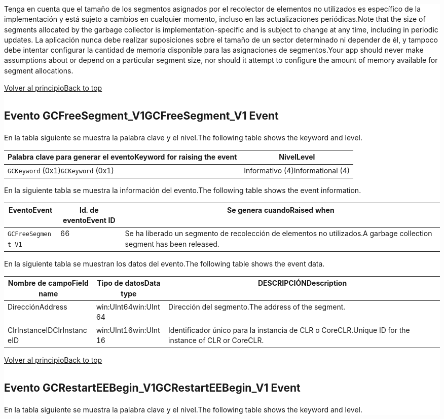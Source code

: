  <span data-ttu-id="4ed7a-279">Tenga en cuenta que el tamaño de los segmentos asignados por el recolector de elementos no utilizados es específico de la implementación y está sujeto a cambios en cualquier momento, incluso en las actualizaciones periódicas.</span><span class="sxs-lookup"><span data-stu-id="4ed7a-279">Note that the size of segments allocated by the garbage collector is implementation-specific and is subject to change at any time, including in periodic updates.</span></span> <span data-ttu-id="4ed7a-280">La aplicación nunca debe realizar suposiciones sobre el tamaño de un sector determinado ni depender de él, y tampoco debe intentar configurar la cantidad de memoria disponible para las asignaciones de segmentos.</span><span class="sxs-lookup"><span data-stu-id="4ed7a-280">Your app should never make assumptions about or depend on a particular segment size, nor should it attempt to configure the amount of memory available for segment allocations.</span></span>  
  
 [<span data-ttu-id="4ed7a-281">Volver al principio</span><span class="sxs-lookup"><span data-stu-id="4ed7a-281">Back to top</span></span>](#top)  
  
<a name="gcfreesegment_v1_event"></a>   
## <a name="gcfreesegment_v1-event"></a><span data-ttu-id="4ed7a-282">Evento GCFreeSegment_V1</span><span class="sxs-lookup"><span data-stu-id="4ed7a-282">GCFreeSegment_V1 Event</span></span>  
 <span data-ttu-id="4ed7a-283">En la tabla siguiente se muestra la palabra clave y el nivel.</span><span class="sxs-lookup"><span data-stu-id="4ed7a-283">The following table shows the keyword and level.</span></span>  
  
|<span data-ttu-id="4ed7a-284">Palabra clave para generar el evento</span><span class="sxs-lookup"><span data-stu-id="4ed7a-284">Keyword for raising the event</span></span>|<span data-ttu-id="4ed7a-285">Nivel</span><span class="sxs-lookup"><span data-stu-id="4ed7a-285">Level</span></span>|  
|-----------------------------------|-----------|  
|<span data-ttu-id="4ed7a-286">`GCKeyword` (0x1)</span><span class="sxs-lookup"><span data-stu-id="4ed7a-286">`GCKeyword` (0x1)</span></span>|<span data-ttu-id="4ed7a-287">Informativo (4)</span><span class="sxs-lookup"><span data-stu-id="4ed7a-287">Informational (4)</span></span>|  
  
 <span data-ttu-id="4ed7a-288">En la siguiente tabla se muestra la información del evento.</span><span class="sxs-lookup"><span data-stu-id="4ed7a-288">The following table shows the event information.</span></span>  
  
|<span data-ttu-id="4ed7a-289">Evento</span><span class="sxs-lookup"><span data-stu-id="4ed7a-289">Event</span></span>|<span data-ttu-id="4ed7a-290">Id. de evento</span><span class="sxs-lookup"><span data-stu-id="4ed7a-290">Event ID</span></span>|<span data-ttu-id="4ed7a-291">Se genera cuando</span><span class="sxs-lookup"><span data-stu-id="4ed7a-291">Raised when</span></span>|  
|-----------|--------------|-----------------|  
|`GCFreeSegment_V1`|<span data-ttu-id="4ed7a-292">6</span><span class="sxs-lookup"><span data-stu-id="4ed7a-292">6</span></span>|<span data-ttu-id="4ed7a-293">Se ha liberado un segmento de recolección de elementos no utilizados.</span><span class="sxs-lookup"><span data-stu-id="4ed7a-293">A garbage collection segment has been released.</span></span>|  
  
 <span data-ttu-id="4ed7a-294">En la siguiente tabla se muestran los datos del evento.</span><span class="sxs-lookup"><span data-stu-id="4ed7a-294">The following table shows the event data.</span></span>  
  
|<span data-ttu-id="4ed7a-295">Nombre de campo</span><span class="sxs-lookup"><span data-stu-id="4ed7a-295">Field name</span></span>|<span data-ttu-id="4ed7a-296">Tipo de datos</span><span class="sxs-lookup"><span data-stu-id="4ed7a-296">Data type</span></span>|<span data-ttu-id="4ed7a-297">DESCRIPCIÓN</span><span class="sxs-lookup"><span data-stu-id="4ed7a-297">Description</span></span>|  
|----------------|---------------|-----------------|  
|<span data-ttu-id="4ed7a-298">Dirección</span><span class="sxs-lookup"><span data-stu-id="4ed7a-298">Address</span></span>|<span data-ttu-id="4ed7a-299">win:UInt64</span><span class="sxs-lookup"><span data-stu-id="4ed7a-299">win:UInt64</span></span>|<span data-ttu-id="4ed7a-300">Dirección del segmento.</span><span class="sxs-lookup"><span data-stu-id="4ed7a-300">The address of the segment.</span></span>|  
|<span data-ttu-id="4ed7a-301">ClrInstanceID</span><span class="sxs-lookup"><span data-stu-id="4ed7a-301">ClrInstanceID</span></span>|<span data-ttu-id="4ed7a-302">win:UInt16</span><span class="sxs-lookup"><span data-stu-id="4ed7a-302">win:UInt16</span></span>|<span data-ttu-id="4ed7a-303">Identificador único para la instancia de CLR o CoreCLR.</span><span class="sxs-lookup"><span data-stu-id="4ed7a-303">Unique ID for the instance of CLR or CoreCLR.</span></span>|  
  
 [<span data-ttu-id="4ed7a-304">Volver al principio</span><span class="sxs-lookup"><span data-stu-id="4ed7a-304">Back to top</span></span>](#top)  
  
<a name="gcrestarteebegin_v1_event"></a>   
## <a name="gcrestarteebegin_v1-event"></a><span data-ttu-id="4ed7a-305">Evento GCRestartEEBegin_V1</span><span class="sxs-lookup"><span data-stu-id="4ed7a-305">GCRestartEEBegin_V1 Event</span></span>  
 <span data-ttu-id="4ed7a-306">En la tabla siguiente se muestra la palabra clave y el nivel.</span><span class="sxs-lookup"><span data-stu-id="4ed7a-306">The following table shows the keyword and level.</span></span>  
  
